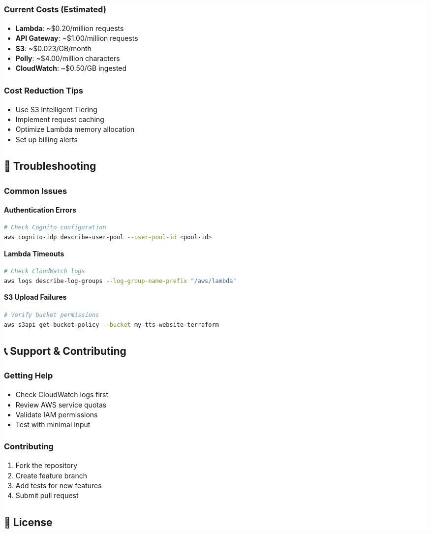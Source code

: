 ### Current Costs (Estimated)
- **Lambda**: ~$0.20/million requests
- **API Gateway**: ~$1.00/million requests
- **S3**: ~$0.023/GB/month
- **Polly**: ~$4.00/million characters
- **CloudWatch**: ~$0.50/GB ingested

### Cost Reduction Tips
- Use S3 Intelligent Tiering
- Implement request caching
- Optimize Lambda memory allocation
- Set up billing alerts

## 🐛 Troubleshooting

### Common Issues

**Authentication Errors**
```bash
# Check Cognito configuration
aws cognito-idp describe-user-pool --user-pool-id <pool-id>
```

**Lambda Timeouts**
```bash
# Check CloudWatch logs
aws logs describe-log-groups --log-group-name-prefix "/aws/lambda"
```

**S3 Upload Failures**
```bash
# Verify bucket permissions
aws s3api get-bucket-policy --bucket my-tts-website-terraform
```

## 📞 Support & Contributing

### Getting Help
- Check CloudWatch logs first
- Review AWS service quotas
- Validate IAM permissions
- Test with minimal input

### Contributing
1. Fork the repository
2. Create feature branch
3. Add tests for new features
4. Submit pull request

## 📄 License
